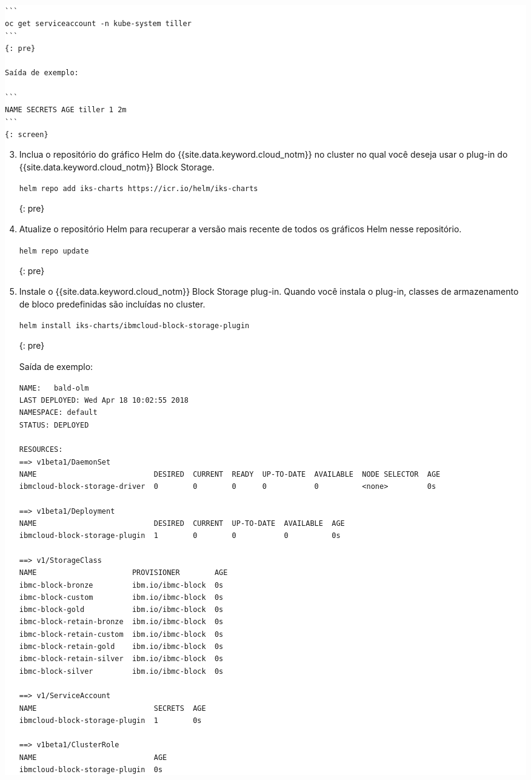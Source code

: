     ```
    oc get serviceaccount -n kube-system tiller
    ```
    {: pre}

    Saída de exemplo:

    ```
    NAME SECRETS AGE tiller 1 2m
    ```
    {: screen}

3. Inclua o repositório do gráfico Helm do {{site.data.keyword.cloud_notm}} no cluster no qual você deseja usar o plug-in do {{site.data.keyword.cloud_notm}} Block Storage.
   ```
   helm repo add iks-charts https://icr.io/helm/iks-charts
   ```
   {: pre}

4. Atualize o repositório Helm para recuperar a versão mais recente de todos os gráficos Helm nesse repositório.
   ```
   helm repo update
   ```
   {: pre}

5. Instale o {{site.data.keyword.cloud_notm}} Block Storage plug-in. Quando você instala o plug-in, classes de armazenamento de bloco predefinidas são incluídas no cluster.
   ```
   helm install iks-charts/ibmcloud-block-storage-plugin
   ```
   {: pre}

   Saída de exemplo:
   ```
   NAME:   bald-olm
   LAST DEPLOYED: Wed Apr 18 10:02:55 2018
   NAMESPACE: default
   STATUS: DEPLOYED

   RESOURCES:
   ==> v1beta1/DaemonSet
   NAME                           DESIRED  CURRENT  READY  UP-TO-DATE  AVAILABLE  NODE SELECTOR  AGE
   ibmcloud-block-storage-driver  0        0        0      0           0          <none>         0s

   ==> v1beta1/Deployment
   NAME                           DESIRED  CURRENT  UP-TO-DATE  AVAILABLE  AGE
   ibmcloud-block-storage-plugin  1        0        0           0          0s

   ==> v1/StorageClass
   NAME                      PROVISIONER        AGE
   ibmc-block-bronze         ibm.io/ibmc-block  0s
   ibmc-block-custom         ibm.io/ibmc-block  0s
   ibmc-block-gold           ibm.io/ibmc-block  0s
   ibmc-block-retain-bronze  ibm.io/ibmc-block  0s
   ibmc-block-retain-custom  ibm.io/ibmc-block  0s
   ibmc-block-retain-gold    ibm.io/ibmc-block  0s
   ibmc-block-retain-silver  ibm.io/ibmc-block  0s
   ibmc-block-silver         ibm.io/ibmc-block  0s

   ==> v1/ServiceAccount
   NAME                           SECRETS  AGE
   ibmcloud-block-storage-plugin  1        0s

   ==> v1beta1/ClusterRole
   NAME                           AGE
   ibmcloud-block-storage-plugin  0s
   ```